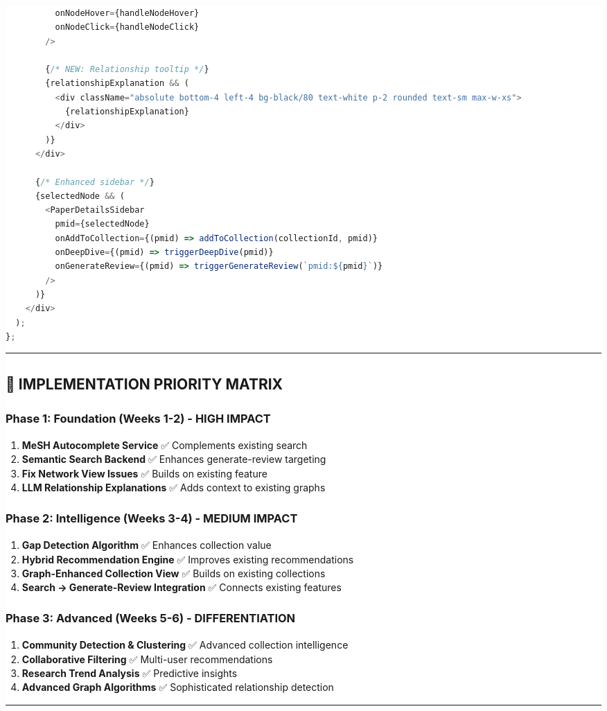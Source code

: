 ```typescript
          onNodeHover={handleNodeHover}
          onNodeClick={handleNodeClick}
        />

        {/* NEW: Relationship tooltip */}
        {relationshipExplanation && (
          <div className="absolute bottom-4 left-4 bg-black/80 text-white p-2 rounded text-sm max-w-xs">
            {relationshipExplanation}
          </div>
        )}
      </div>

      {/* Enhanced sidebar */}
      {selectedNode && (
        <PaperDetailsSidebar
          pmid={selectedNode}
          onAddToCollection={(pmid) => addToCollection(collectionId, pmid)}
          onDeepDive={(pmid) => triggerDeepDive(pmid)}
          onGenerateReview={(pmid) => triggerGenerateReview(`pmid:${pmid}`)}
        />
      )}
    </div>
  );
};
```

---

## 🚀 IMPLEMENTATION PRIORITY MATRIX

### **Phase 1: Foundation (Weeks 1-2) - HIGH IMPACT**
1. **MeSH Autocomplete Service** ✅ Complements existing search
2. **Semantic Search Backend** ✅ Enhances generate-review targeting
3. **Fix Network View Issues** ✅ Builds on existing feature
4. **LLM Relationship Explanations** ✅ Adds context to existing graphs

### **Phase 2: Intelligence (Weeks 3-4) - MEDIUM IMPACT**
1. **Gap Detection Algorithm** ✅ Enhances collection value
2. **Hybrid Recommendation Engine** ✅ Improves existing recommendations
3. **Graph-Enhanced Collection View** ✅ Builds on existing collections
4. **Search → Generate-Review Integration** ✅ Connects existing features

### **Phase 3: Advanced (Weeks 5-6) - DIFFERENTIATION**
1. **Community Detection & Clustering** ✅ Advanced collection intelligence
2. **Collaborative Filtering** ✅ Multi-user recommendations
3. **Research Trend Analysis** ✅ Predictive insights
4. **Advanced Graph Algorithms** ✅ Sophisticated relationship detection

---

